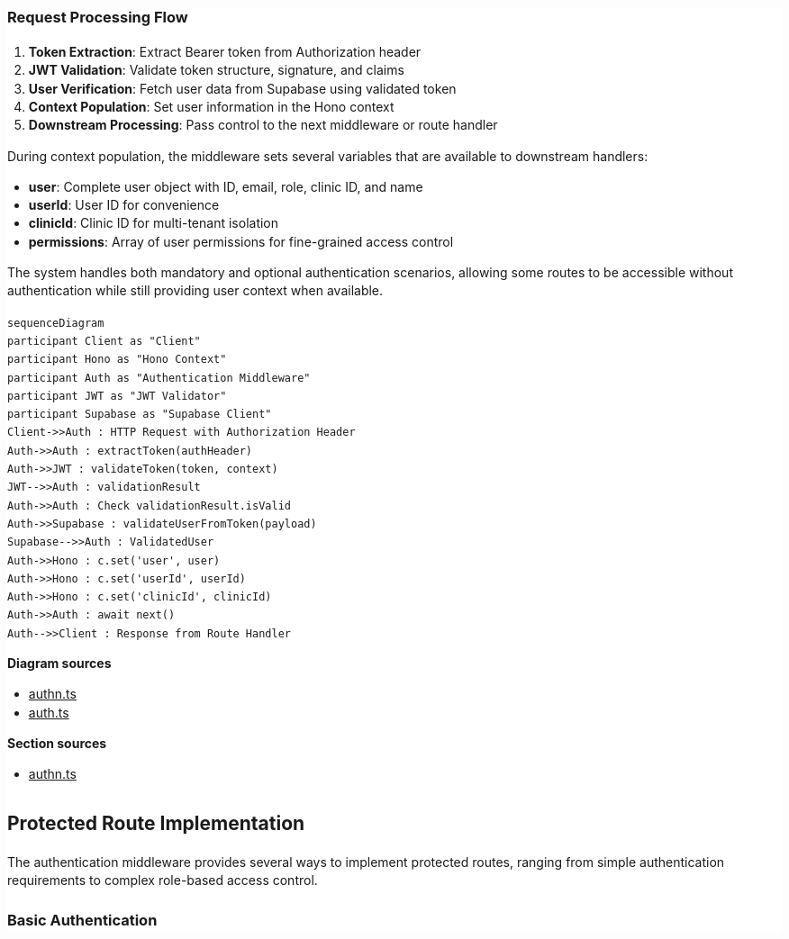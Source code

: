 ### Request Processing Flow

1. **Token Extraction**: Extract Bearer token from Authorization header
2. **JWT Validation**: Validate token structure, signature, and claims
3. **User Verification**: Fetch user data from Supabase using validated token
4. **Context Population**: Set user information in the Hono context
5. **Downstream Processing**: Pass control to the next middleware or route handler

During context population, the middleware sets several variables that are available to downstream handlers:

- **user**: Complete user object with ID, email, role, clinic ID, and name
- **userId**: User ID for convenience
- **clinicId**: Clinic ID for multi-tenant isolation
- **permissions**: Array of user permissions for fine-grained access control

The system handles both mandatory and optional authentication scenarios, allowing some routes to be accessible without authentication while still providing user context when available.

```mermaid
sequenceDiagram
participant Client as "Client"
participant Hono as "Hono Context"
participant Auth as "Authentication Middleware"
participant JWT as "JWT Validator"
participant Supabase as "Supabase Client"
Client->>Auth : HTTP Request with Authorization Header
Auth->>Auth : extractToken(authHeader)
Auth->>JWT : validateToken(token, context)
JWT-->>Auth : validationResult
Auth->>Auth : Check validationResult.isValid
Auth->>Supabase : validateUserFromToken(payload)
Supabase-->>Auth : ValidatedUser
Auth->>Hono : c.set('user', user)
Auth->>Hono : c.set('userId', userId)
Auth->>Hono : c.set('clinicId', clinicId)
Auth->>Auth : await next()
Auth-->>Client : Response from Route Handler
```

**Diagram sources**

- [authn.ts](file://apps/api/src/middleware/authn.ts#L1-L306)
- [auth.ts](file://apps/api/src/middleware/auth.ts#L1-L282)

**Section sources**

- [authn.ts](file://apps/api/src/middleware/authn.ts#L1-L306)

## Protected Route Implementation

The authentication middleware provides several ways to implement protected routes, ranging from simple authentication requirements to complex role-based access control.

### Basic Authentication
